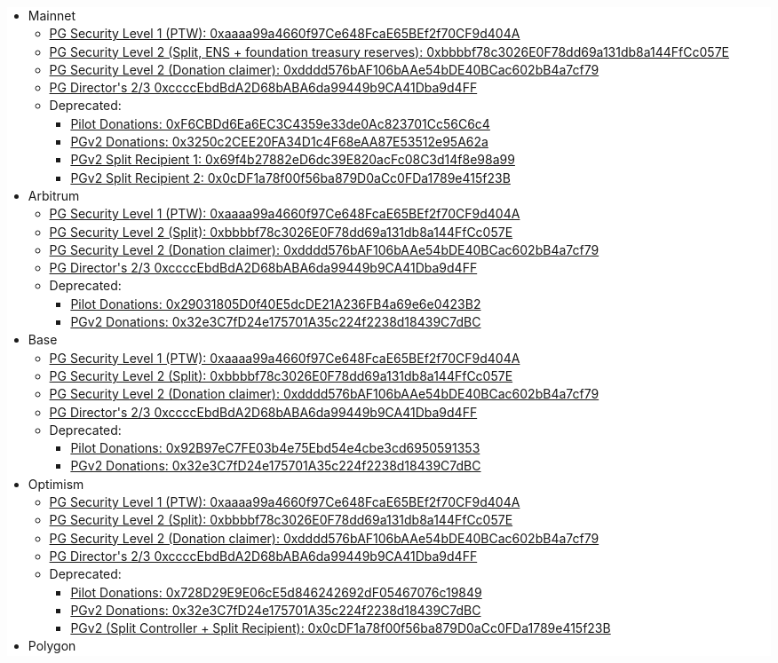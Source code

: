 - Mainnet
  - [PG Security Level 1 (PTW): 0xaaaa99a4660f97Ce648FcaE65BEf2f70CF9d404A](https://app.safe.global/balances?safe=eth:0xaaaa99a4660f97Ce648FcaE65BEf2f70CF9d404A)
  - [PG Security Level 2 (Split, ENS + foundation treasury reserves): 0xbbbbf78c3026E0F78dd69a131db8a144FfCc057E](https://app.safe.global/balances?safe=eth:0xbbbbf78c3026E0F78dd69a131db8a144FfCc057E)
  - [PG Security Level 2 (Donation claimer): 0xdddd576bAF106bAAe54bDE40BCac602bB4a7cf79](https://app.safe.global/balances?safe=eth:0xdddd576bAF106bAAe54bDE40BCac602bB4a7cf79)
  - [PG Director's 2/3 0xccccEbdBdA2D68bABA6da99449b9CA41Dba9d4FF](https://app.safe.global/balances?safe=eth:0xccccEbdBdA2D68bABA6da99449b9CA41Dba9d4FF)
  - Deprecated:
    - [Pilot Donations: 0xF6CBDd6Ea6EC3C4359e33de0Ac823701Cc56C6c4](https://app.safe.global/balances?safe=eth:0xF6CBDd6Ea6EC3C4359e33de0Ac823701Cc56C6c4)
    - [PGv2 Donations: 0x3250c2CEE20FA34D1c4F68eAA87E53512e95A62a](https://app.safe.global/balances?safe=eth:0x3250c2CEE20FA34D1c4F68eAA87E53512e95A62a)
    - [PGv2 Split Recipient 1: 0x69f4b27882eD6dc39E820acFc08C3d14f8e98a99](https://app.safe.global/balances?safe=eth:0x69f4b27882eD6dc39E820acFc08C3d14f8e98a99)
    - [PGv2 Split Recipient 2: 0x0cDF1a78f00f56ba879D0aCc0FDa1789e415f23B](https://app.safe.global/balances?safe=eth:0x0cDF1a78f00f56ba879D0aCc0FDa1789e415f23B)
- Arbitrum
  - [PG Security Level 1 (PTW): 0xaaaa99a4660f97Ce648FcaE65BEf2f70CF9d404A](https://app.safe.global/balances?safe=arb1:0xaaaa99a4660f97Ce648FcaE65BEf2f70CF9d404A)
  - [PG Security Level 2 (Split): 0xbbbbf78c3026E0F78dd69a131db8a144FfCc057E](https://app.safe.global/balances?safe=arb1:0xbbbbf78c3026E0F78dd69a131db8a144FfCc057E)
  - [PG Security Level 2 (Donation claimer): 0xdddd576bAF106bAAe54bDE40BCac602bB4a7cf79](https://app.safe.global/balances?safe=arb1:0xdddd576bAF106bAAe54bDE40BCac602bB4a7cf79)
  - [PG Director's 2/3 0xccccEbdBdA2D68bABA6da99449b9CA41Dba9d4FF](https://app.safe.global/balances?safe=arb1:0xccccEbdBdA2D68bABA6da99449b9CA41Dba9d4FF)
  - Deprecated:
    - [Pilot Donations: 0x29031805D0f40E5dcDE21A236FB4a69e6e0423B2](https://app.safe.global/balances?safe=eth:0x29031805D0f40E5dcDE21A236FB4a69e6e0423B2)
    - [PGv2 Donations: 0x32e3C7fD24e175701A35c224f2238d18439C7dBC](https://app.safe.global/balances?safe=eth:0x32e3C7fD24e175701A35c224f2238d18439C7dBC)
- Base
  - [PG Security Level 1 (PTW): 0xaaaa99a4660f97Ce648FcaE65BEf2f70CF9d404A](https://app.safe.global/balances?safe=base:0xaaaa99a4660f97Ce648FcaE65BEf2f70CF9d404A)
  - [PG Security Level 2 (Split): 0xbbbbf78c3026E0F78dd69a131db8a144FfCc057E](https://app.safe.global/balances?safe=base:0xbbbbf78c3026E0F78dd69a131db8a144FfCc057E)
  - [PG Security Level 2 (Donation claimer): 0xdddd576bAF106bAAe54bDE40BCac602bB4a7cf79](https://app.safe.global/balances?safe=base:0xdddd576bAF106bAAe54bDE40BCac602bB4a7cf79)
  - [PG Director's 2/3 0xccccEbdBdA2D68bABA6da99449b9CA41Dba9d4FF](https://app.safe.global/balances?safe=base:0xccccEbdBdA2D68bABA6da99449b9CA41Dba9d4FF)
  - Deprecated:
    - [Pilot Donations: 0x92B97eC7FE03b4e75Ebd54e4cbe3cd6950591353](https://app.safe.global/balances?safe=base:0x92B97eC7FE03b4e75Ebd54e4cbe3cd6950591353)
    - [PGv2 Donations: 0x32e3C7fD24e175701A35c224f2238d18439C7dBC](https://app.safe.global/balances?safe=base:0x32e3C7fD24e175701A35c224f2238d18439C7dBC)
- Optimism
  - [PG Security Level 1 (PTW): 0xaaaa99a4660f97Ce648FcaE65BEf2f70CF9d404A](https://app.safe.global/balances?safe=oeth:0xaaaa99a4660f97Ce648FcaE65BEf2f70CF9d404A)
  - [PG Security Level 2 (Split): 0xbbbbf78c3026E0F78dd69a131db8a144FfCc057E](https://app.safe.global/balances?safe=oeth:0xbbbbf78c3026E0F78dd69a131db8a144FfCc057E)
  - [PG Security Level 2 (Donation claimer): 0xdddd576bAF106bAAe54bDE40BCac602bB4a7cf79](https://app.safe.global/balances?safe=oeth:0xdddd576bAF106bAAe54bDE40BCac602bB4a7cf79)
  - [PG Director's 2/3 0xccccEbdBdA2D68bABA6da99449b9CA41Dba9d4FF](https://app.safe.global/balances?safe=oeth:0xccccEbdBdA2D68bABA6da99449b9CA41Dba9d4FF)
  - Deprecated:
    - [Pilot Donations: 0x728D29E9E06cE5d846242692dF05467076c19849](https://app.safe.global/balances?safe=oeth:0x728D29E9E06cE5d846242692dF05467076c19849)
    - [PGv2 Donations: 0x32e3C7fD24e175701A35c224f2238d18439C7dBC](https://app.safe.global/balances?safe=oeth:0x32e3C7fD24e175701A35c224f2238d18439C7dBC)
    - [PGv2 (Split Controller + Split Recipient): 0x0cDF1a78f00f56ba879D0aCc0FDa1789e415f23B](https://app.safe.global/balances?safe=oeth:0x0cDF1a78f00f56ba879D0aCc0FDa1789e415f23B)
- Polygon